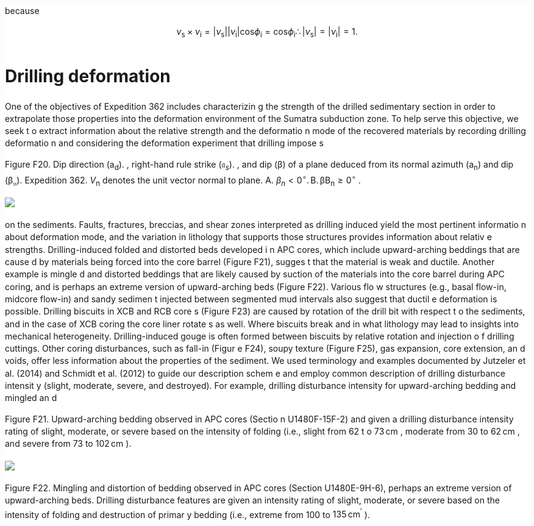 because  

$$
\nu_{\mathrm{s}}\times\nu_{\mathrm{i}}=\left|\nu_{\mathrm{s}}\right|\left|\nu_{\mathrm{i}}\right|\mathrm{cos}\phi_{\mathrm{i}}=\mathrm{cos}\phi_{\mathrm{i}}\therefore\left|\nu_{\mathrm{s}}\right|=\left|\nu_{\mathrm{i}}\right|=1.
$$  

# Drilling deformation  

One of the objectives of Expedition 362 includes characterizin g the strength of the drilled sedimentary section in order to extrapolate those properties into the deformation environment of the Sumatra subduction zone. To help serve this objective, we seek t o extract information about the relative strength and the deformatio n mode of the recovered materials by recording drilling deformatio n and considering the deformation experiment that drilling impose s  

Figure F20. Dip direction $({\mathsf{a}}_{\mathsf{d}}).$ , right-hand rule strike $\left(\mathfrak{a}_{s}\right).$ , and dip (β) of  a plane deduced from its normal azimuth $\left(\mathsf{a}_{\mathsf{n}}\right)$ and dip $(\upbeta_{\mathfrak{n}}).$ Expedition 362. $V_{\mathsf{n}}$ denotes the unit vector normal to plane. A. $\beta_{n}<0^{\circ}.\,\mathsf{B}.\,\mathsf{\beta}\mathsf{B}_{\mathsf{n}}\geq0^{\circ}$ .  

![](images/62372ff8edef9ebebb22fb8e1bacffa4bcb1ac7b4c99dde9783e6c3df14f8cb9.jpg)  

on the sediments. Faults, fractures, breccias, and shear zones interpreted as drilling induced yield the most pertinent informatio n about deformation mode, and the variation in lithology that supports  those  structures  provides  information  about  relativ e strengths. Drilling-induced folded and distorted beds developed i n APC cores, which include upward-arching beddings that are cause d by materials being forced into the core barrel (Figure F21), sugges t that the material is weak and ductile. Another example is mingle d and distorted beddings that are likely caused by suction of the materials into the core barrel during APC coring, and is perhaps an extreme version of upward-arching beds (Figure F22). Various flo w structures (e.g., basal flow-in, midcore flow-in) and sandy sedimen t injected between segmented mud intervals also suggest that ductil e deformation is possible. Drilling biscuits in XCB and RCB core s (Figure F23) are caused by rotation of the drill bit with respect t o the sediments, and in the case of XCB coring the core liner rotate s as well. Where biscuits break and in what lithology may lead to insights into mechanical heterogeneity. Drilling-induced gouge is often formed between biscuits by relative rotation and injection o f drilling cuttings. Other coring disturbances, such as fall-in (Figur e F24), soupy texture (Figure F25), gas expansion, core extension, an d voids, offer less information about the properties of the sediment. We used terminology and examples documented by Jutzeler et al. (2014) and Schmidt et al. (2012) to guide our description schem e and employ common description of drilling disturbance intensit y (slight, moderate, severe, and destroyed). For example, drilling disturbance intensity for upward-arching bedding and mingled an d  

Figure F21. Upward-arching bedding observed in APC cores (Sectio n U1480F-15F-2) and given a drilling disturbance intensity rating of slight, moderate, or severe based on the intensity of folding (i.e., slight from 62 t o $73\,{\mathsf{c m}}$ , moderate from 30 to $62\,\mathsf{c m}$ , and severe from 73 to $102\,{\mathsf{c m}}_{}$ ).  

![](images/fe110d2befcf8d7fbb4775a48414ce39b3e729bfd5768ebf4a7be485a0ebc5e3.jpg)  

Figure F22. Mingling and distortion of bedding observed in APC cores (Section U1480E-9H-6), perhaps an extreme version of upward-arching beds. Drilling disturbance features are given an intensity rating of slight, moderate, or severe based on the intensity of folding and destruction of primar y bedding (i.e., extreme from 100 to $135\,{\mathsf{c m}}^{\prime}$ ).  
